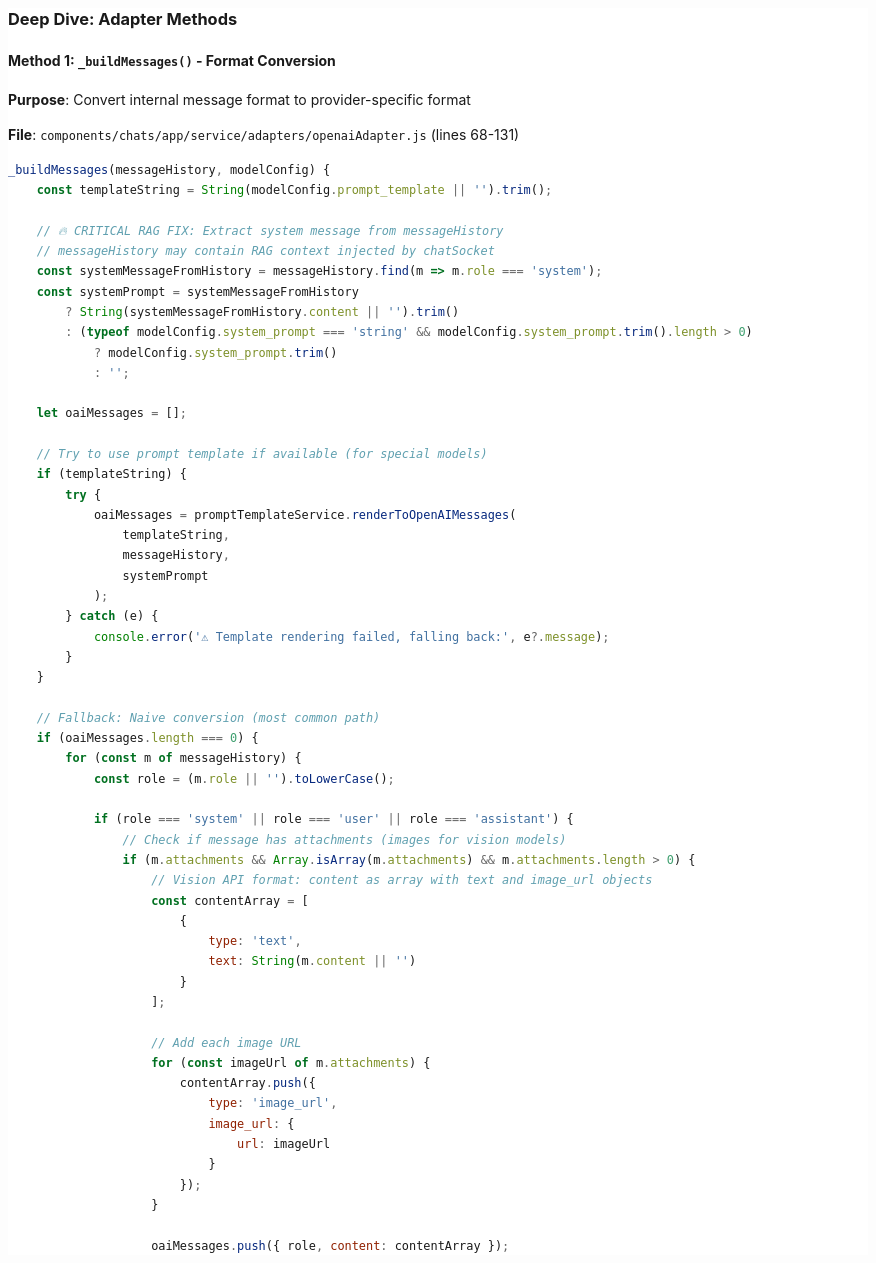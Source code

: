 ### Deep Dive: Adapter Methods

#### Method 1: `_buildMessages()` - Format Conversion

**Purpose**: Convert internal message format to provider-specific format

**File**: `components/chats/app/service/adapters/openaiAdapter.js` (lines 68-131)

```javascript
_buildMessages(messageHistory, modelConfig) {
    const templateString = String(modelConfig.prompt_template || '').trim();

    // 🔥 CRITICAL RAG FIX: Extract system message from messageHistory
    // messageHistory may contain RAG context injected by chatSocket
    const systemMessageFromHistory = messageHistory.find(m => m.role === 'system');
    const systemPrompt = systemMessageFromHistory
        ? String(systemMessageFromHistory.content || '').trim()
        : (typeof modelConfig.system_prompt === 'string' && modelConfig.system_prompt.trim().length > 0)
            ? modelConfig.system_prompt.trim()
            : '';

    let oaiMessages = [];

    // Try to use prompt template if available (for special models)
    if (templateString) {
        try {
            oaiMessages = promptTemplateService.renderToOpenAIMessages(
                templateString,
                messageHistory,
                systemPrompt
            );
        } catch (e) {
            console.error('⚠️ Template rendering failed, falling back:', e?.message);
        }
    }

    // Fallback: Naive conversion (most common path)
    if (oaiMessages.length === 0) {
        for (const m of messageHistory) {
            const role = (m.role || '').toLowerCase();

            if (role === 'system' || role === 'user' || role === 'assistant') {
                // Check if message has attachments (images for vision models)
                if (m.attachments && Array.isArray(m.attachments) && m.attachments.length > 0) {
                    // Vision API format: content as array with text and image_url objects
                    const contentArray = [
                        {
                            type: 'text',
                            text: String(m.content || '')
                        }
                    ];

                    // Add each image URL
                    for (const imageUrl of m.attachments) {
                        contentArray.push({
                            type: 'image_url',
                            image_url: {
                                url: imageUrl
                            }
                        });
                    }

                    oaiMessages.push({ role, content: contentArray });
```